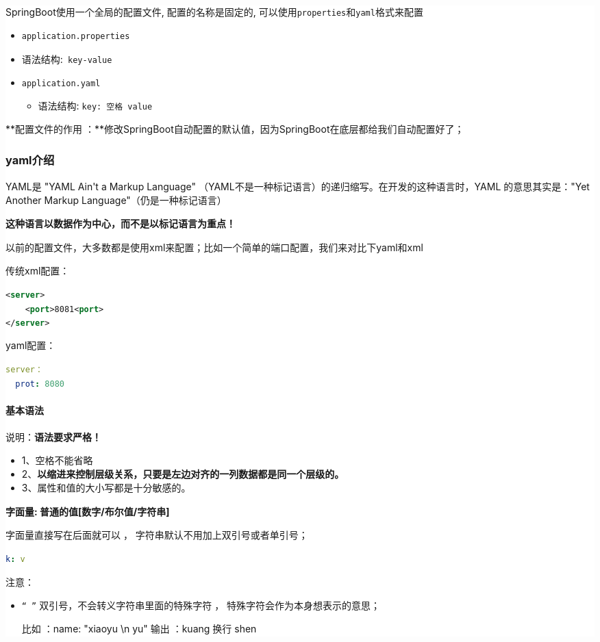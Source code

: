 

SpringBoot使用一个全局的配置文件, 配置的名称是固定的, 可以使用`properties`和`yaml`格式来配置

- `application.properties`
  
- 语法结构:` key-value`
  
- `application.yaml`

  - 语法结构: `key: 空格 value`

    

**配置文件的作用 ：**修改SpringBoot自动配置的默认值，因为SpringBoot在底层都给我们自动配置好了；

### yaml介绍

YAML是 "YAML Ain't a Markup Language" （YAML不是一种标记语言）的递归缩写。在开发的这种语言时，YAML 的意思其实是："Yet Another Markup Language"（仍是一种标记语言）

**这种语言以数据作为中心，而不是以标记语言为重点！**

以前的配置文件，大多数都是使用xml来配置；比如一个简单的端口配置，我们来对比下yaml和xml

传统xml配置：

```xml
<server>
    <port>8081<port>
</server>
```

yaml配置：

```yaml
server：  
  prot: 8080
```

#### 基本语法

说明：**语法要求严格！**

- 1、空格不能省略
- 2、**以缩进来控制层级关系，只要是左边对齐的一列数据都是同一个层级的。**
- 3、属性和值的大小写都是十分敏感的。



**字面量: 普通的值[数字/布尔值/字符串]**

字面量直接写在后面就可以 ， 字符串默认不用加上双引号或者单引号；

```yaml
k: v
```

注意：

- `“ ”` 双引号，不会转义字符串里面的特殊字符 ， 特殊字符会作为本身想表示的意思；

  比如 ：name: "xiaoyu \n yu"  输出 ：kuang  换行  shen
